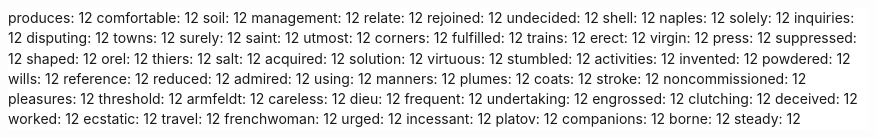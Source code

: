 produces: 12
comfortable: 12
soil: 12
management: 12
relate: 12
rejoined: 12
undecided: 12
shell: 12
naples: 12
solely: 12
inquiries: 12
disputing: 12
towns: 12
surely: 12
saint: 12
utmost: 12
corners: 12
fulfilled: 12
trains: 12
erect: 12
virgin: 12
press: 12
suppressed: 12
shaped: 12
orel: 12
thiers: 12
salt: 12
acquired: 12
solution: 12
virtuous: 12
stumbled: 12
activities: 12
invented: 12
powdered: 12
wills: 12
reference: 12
reduced: 12
admired: 12
using: 12
manners: 12
plumes: 12
coats: 12
stroke: 12
noncommissioned: 12
pleasures: 12
threshold: 12
armfeldt: 12
careless: 12
dieu: 12
frequent: 12
undertaking: 12
engrossed: 12
clutching: 12
deceived: 12
worked: 12
ecstatic: 12
travel: 12
frenchwoman: 12
urged: 12
incessant: 12
platov: 12
companions: 12
borne: 12
steady: 12